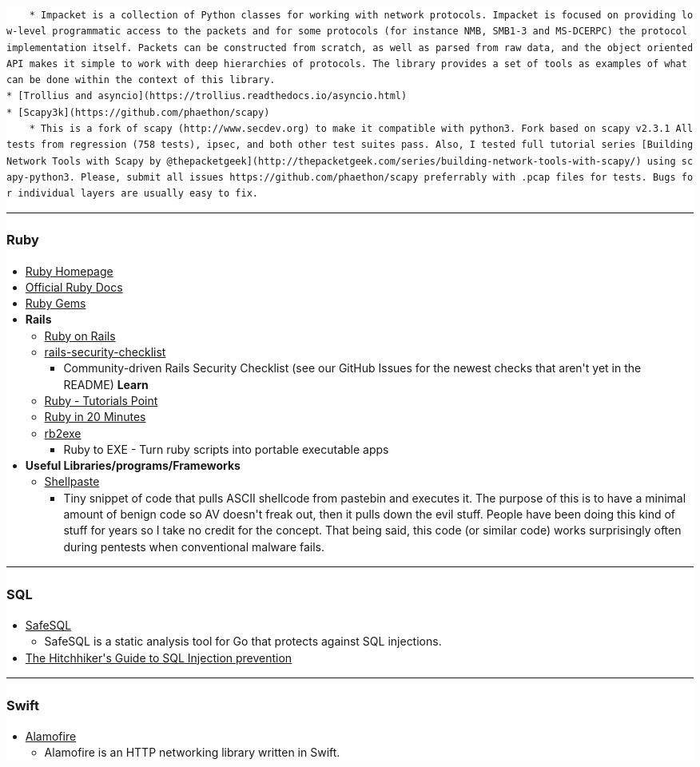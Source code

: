 		* Impacket is a collection of Python classes for working with network protocols. Impacket is focused on providing low-level programmatic access to the packets and for some protocols (for instance NMB, SMB1-3 and MS-DCERPC) the protocol implementation itself. Packets can be constructed from scratch, as well as parsed from raw data, and the object oriented API makes it simple to work with deep hierarchies of protocols. The library provides a set of tools as examples of what can be done within the context of this library.
	* [Trollius and asyncio](https://trollius.readthedocs.io/asyncio.html)
	* [Scapy3k](https://github.com/phaethon/scapy)
		* This is a fork of scapy (http://www.secdev.org) to make it compatible with python3. Fork based on scapy v2.3.1 All tests from regression (758 tests), ipsec, and both other test suites pass. Also, I tested full tutorial series [Building Network Tools with Scapy by @thepacketgeek](http://thepacketgeek.com/series/building-network-tools-with-scapy/) using scapy-python3. Please, submit all issues https://github.com/phaethon/scapy preferrably with .pcap files for tests. Bugs for individual layers are usually easy to fix.




----------
### <a name="ruby">Ruby</a>
* [Ruby Homepage](https://www.ruby-lang.org/en/)
* [Official Ruby Docs](https://ruby-doc.org/)
* [Ruby Gems](https://rubygems.org/)
* **Rails**
	* [Ruby on Rails](http://rubyonrails.org/)
	* [rails-security-checklist](https://github.com/eliotsykes/rails-security-checklist)
		* Community-driven Rails Security Checklist (see our GitHub Issues for the newest checks that aren't yet in the README)
**Learn**
	* [Ruby - Tutorials Point](http://www.tutorialspoint.com/ruby/)
	* [Ruby in 20 Minutes](https://www.ruby-lang.org/en/documentation/quickstart/)
	* [rb2exe](https://github.com/loureirorg/rb2exe)
		* Ruby to EXE - Turn ruby scripts into portable executable apps
* **Useful Libraries/programs/Frameworks**
	* [Shellpaste](https://github.com/andrew-morris/shellpaste)
		* Tiny snippet of code that pulls ASCII shellcode from pastebin and executes it. The purpose of this is to have a minimal amount of benign code so AV doesn't freak out, then it pulls down the evil stuff. People have been doing this kind of stuff for years so I take no credit for the concept. That being said, this code (or similar code) works surprisingly often during pentests when conventional malware fails. 




----------
### SQL
* [SafeSQL](https://github.com/stripe/safesql)
	* SafeSQL is a static analysis tool for Go that protects against SQL injections.
* [The Hitchhiker's Guide to SQL Injection prevention](https://phpdelusions.net/sql_injection)




---------------
### Swift
* [Alamofire](https://github.com/Alamofire/Alamofire)
	* Alamofire is an HTTP networking library written in Swift.
